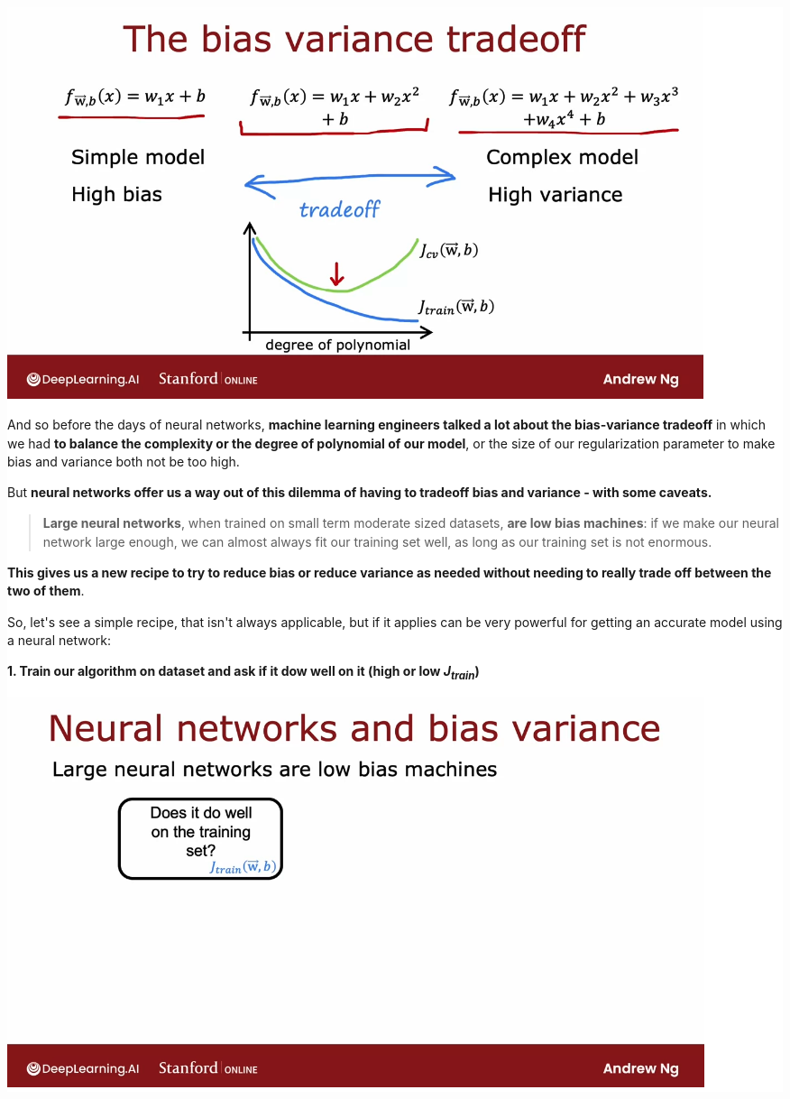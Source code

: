 ![](./img/2024-02-04-17-24-41.png)

And so before the days of neural networks, **machine learning engineers talked a lot about the bias-variance tradeoff** in which we had **to balance the complexity or the degree of polynomial of our model**, or the size of our regularization parameter to make bias and variance both not be too high. 

But **neural networks offer us a way out of this dilemma of having to tradeoff bias and variance - with some caveats.** 

> **Large neural networks**, when trained on small term moderate sized datasets, **are low bias machines**: if we make our neural network large enough, we can almost always fit our training set well, as long as our training set is not enormous. 

**This gives us a new recipe to try to reduce bias or reduce variance as needed without needing to really trade off between the two of them**.

So, let's see a simple recipe, that isn't always applicable, but if it applies can be very powerful for getting an accurate model using a neural network:

**1. Train our algorithm on dataset and ask if it dow well on it (high or low $J_{train}$)**

![](./img/2024-02-04-17-30-55.png)
